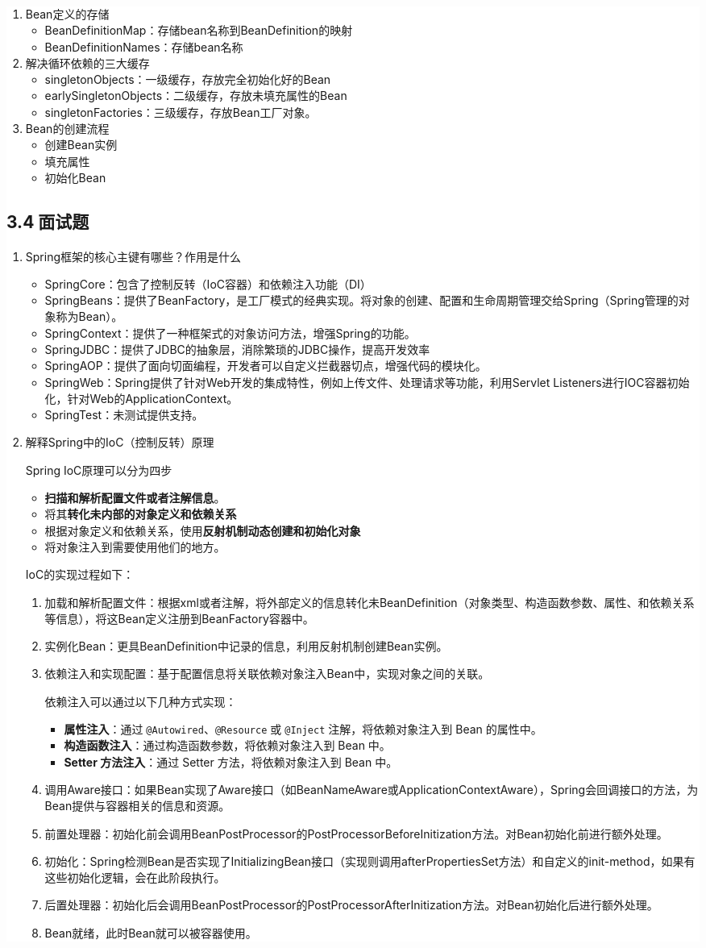 1. Bean定义的存储
   - BeanDefinitionMap：存储bean名称到BeanDefinition的映射
   - BeanDefinitionNames：存储bean名称
2. 解决循环依赖的三大缓存
   - singletonObjects：一级缓存，存放完全初始化好的Bean
   - earlySingletonObjects：二级缓存，存放未填充属性的Bean
   - singletonFactories：三级缓存，存放Bean工厂对象。
3. Bean的创建流程
   - 创建Bean实例
   - 填充属性
   - 初始化Bean

## 3.4 面试题

1. Spring框架的核心主键有哪些？作用是什么
   - SpringCore：包含了控制反转（IoC容器）和依赖注入功能（DI）
   - SpringBeans：提供了BeanFactory，是工厂模式的经典实现。将对象的创建、配置和生命周期管理交给Spring（Spring管理的对象称为Bean）。
   - SpringContext：提供了一种框架式的对象访问方法，增强Spring的功能。
   - SpringJDBC：提供了JDBC的抽象层，消除繁琐的JDBC操作，提高开发效率
   - SpringAOP：提供了面向切面编程，开发者可以自定义拦截器切点，增强代码的模块化。
   - SpringWeb：Spring提供了针对Web开发的集成特性，例如上传文件、处理请求等功能，利用Servlet Listeners进行IOC容器初始化，针对Web的ApplicationContext。
   - SpringTest：未测试提供支持。

2. 解释Spring中的IoC（控制反转）原理

   Spring IoC原理可以分为四步

   - **扫描和解析配置文件或者注解信息**。
   - 将其**转化未内部的对象定义和依赖关系**
   - 根据对象定义和依赖关系，使用**反射机制动态创建和初始化对象**
   - 将对象注入到需要使用他们的地方。

   IoC的实现过程如下：

   1. 加载和解析配置文件：根据xml或者注解，将外部定义的信息转化未BeanDefinition（对象类型、构造函数参数、属性、和依赖关系等信息），将这Bean定义注册到BeanFactory容器中。

   2. 实例化Bean：更具BeanDefinition中记录的信息，利用反射机制创建Bean实例。

   3. 依赖注入和实现配置：基于配置信息将关联依赖对象注入Bean中，实现对象之间的关联。

      依赖注入可以通过以下几种方式实现：

      - **属性注入**：通过 `@Autowired`、`@Resource` 或 `@Inject` 注解，将依赖对象注入到 Bean 的属性中。
      - **构造函数注入**：通过构造函数参数，将依赖对象注入到 Bean 中。
      - **Setter 方法注入**：通过 Setter 方法，将依赖对象注入到 Bean 中。

   4. 调用Aware接口：如果Bean实现了Aware接口（如BeanNameAware或ApplicationContextAware），Spring会回调接口的方法，为Bean提供与容器相关的信息和资源。
   5. 前置处理器：初始化前会调用BeanPostProcessor的PostProcessorBeforeInitization方法。对Bean初始化前进行额外处理。
   6. 初始化：Spring检测Bean是否实现了InitializingBean接口（实现则调用afterPropertiesSet方法）和自定义的init-method，如果有这些初始化逻辑，会在此阶段执行。
   7. 后置处理器：初始化后会调用BeanPostProcessor的PostProcessorAfterInitization方法。对Bean初始化后进行额外处理。
   8. Bean就绪，此时Bean就可以被容器使用。
